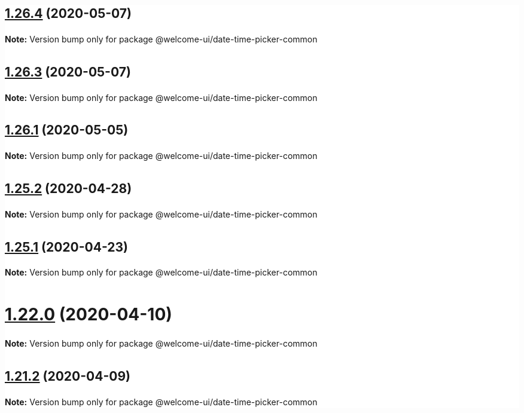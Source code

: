 

## [1.26.4](https://github.com/WTTJ/welcome-ui/compare/v1.26.3...v1.26.4) (2020-05-07)

**Note:** Version bump only for package @welcome-ui/date-time-picker-common





## [1.26.3](https://github.com/WTTJ/welcome-ui/compare/v1.26.2...v1.26.3) (2020-05-07)

**Note:** Version bump only for package @welcome-ui/date-time-picker-common





## [1.26.1](https://github.com/WTTJ/welcome-ui/compare/v1.26.0...v1.26.1) (2020-05-05)

**Note:** Version bump only for package @welcome-ui/date-time-picker-common





## [1.25.2](https://github.com/WTTJ/welcome-ui/compare/v1.25.1...v1.25.2) (2020-04-28)

**Note:** Version bump only for package @welcome-ui/date-time-picker-common





## [1.25.1](https://github.com/WTTJ/welcome-ui/compare/v1.25.0...v1.25.1) (2020-04-23)

**Note:** Version bump only for package @welcome-ui/date-time-picker-common





# [1.22.0](https://github.com/WTTJ/welcome-ui/compare/v1.21.2...v1.22.0) (2020-04-10)

**Note:** Version bump only for package @welcome-ui/date-time-picker-common





## [1.21.2](https://github.com/WTTJ/welcome-ui/compare/v1.21.1...v1.21.2) (2020-04-09)

**Note:** Version bump only for package @welcome-ui/date-time-picker-common
